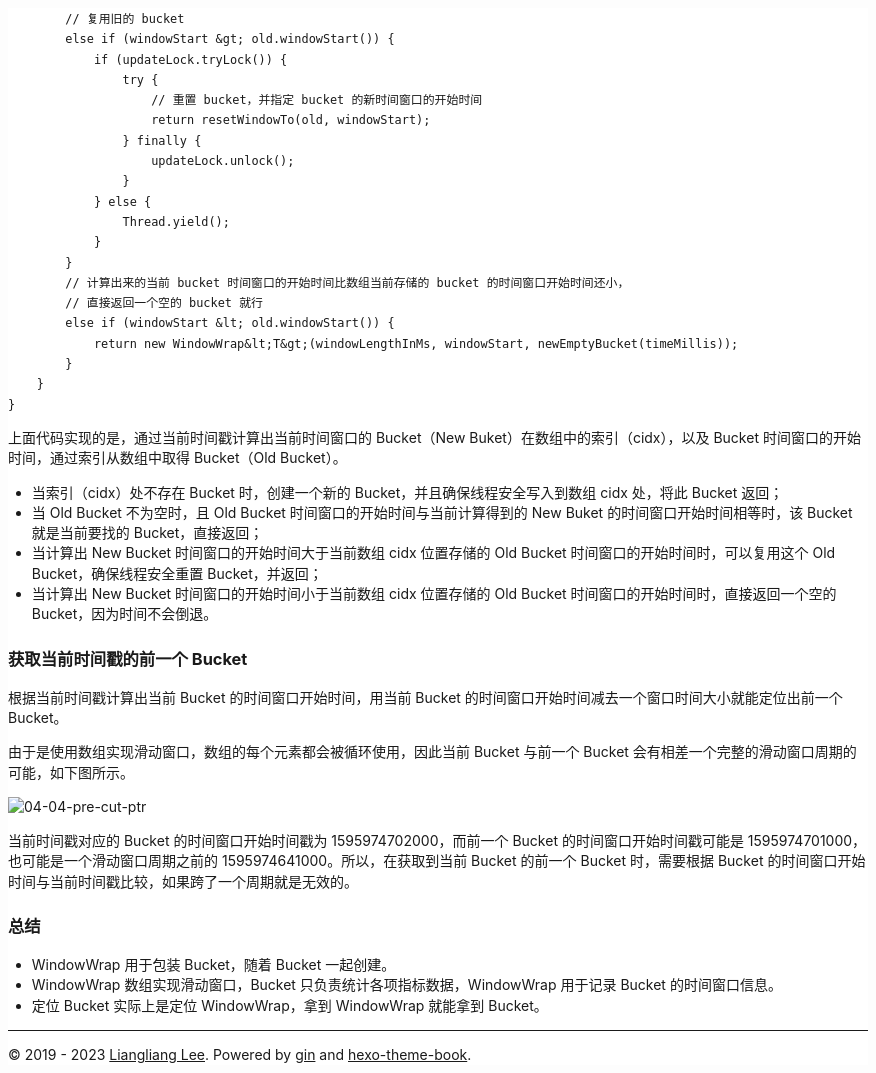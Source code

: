             // 复用旧的 bucket
            else if (windowStart &gt; old.windowStart()) {
                if (updateLock.tryLock()) {
                    try {
                        // 重置 bucket，并指定 bucket 的新时间窗口的开始时间
                        return resetWindowTo(old, windowStart);
                    } finally {
                        updateLock.unlock();
                    }
                } else {
                    Thread.yield();
                }
            }
            // 计算出来的当前 bucket 时间窗口的开始时间比数组当前存储的 bucket 的时间窗口开始时间还小，
            // 直接返回一个空的 bucket 就行
            else if (windowStart &lt; old.windowStart()) {
                return new WindowWrap&lt;T&gt;(windowLengthInMs, windowStart, newEmptyBucket(timeMillis));
            }
        }
    }

</code></pre>
<p>上面代码实现的是，通过当前时间戳计算出当前时间窗口的 Bucket（New Buket）在数组中的索引（cidx），以及 Bucket 时间窗口的开始时间，通过索引从数组中取得 Bucket（Old Bucket）。</p>
<ul>
<li>当索引（cidx）处不存在 Bucket 时，创建一个新的 Bucket，并且确保线程安全写入到数组 cidx 处，将此 Bucket 返回；</li>
<li>当 Old Bucket 不为空时，且 Old Bucket 时间窗口的开始时间与当前计算得到的 New Buket 的时间窗口开始时间相等时，该 Bucket 就是当前要找的 Bucket，直接返回；</li>
<li>当计算出 New Bucket 时间窗口的开始时间大于当前数组 cidx 位置存储的 Old Bucket 时间窗口的开始时间时，可以复用这个 Old Bucket，确保线程安全重置 Bucket，并返回；</li>
<li>当计算出 New Bucket 时间窗口的开始时间小于当前数组 cidx 位置存储的 Old Bucket 时间窗口的开始时间时，直接返回一个空的 Bucket，因为时间不会倒退。</li>
</ul>
<h3 id="获取当前时间戳的前一个-bucket">获取当前时间戳的前一个 Bucket</h3>
<p>根据当前时间戳计算出当前 Bucket 的时间窗口开始时间，用当前 Bucket 的时间窗口开始时间减去一个窗口时间大小就能定位出前一个 Bucket。</p>
<p>由于是使用数组实现滑动窗口，数组的每个元素都会被循环使用，因此当前 Bucket 与前一个 Bucket 会有相差一个完整的滑动窗口周期的可能，如下图所示。</p>
<p><img alt="04-04-pre-cut-ptr" src="assets/638d4510-e0b0-11ea-b1dc-4f04d04fa39d"/></p>
<p>当前时间戳对应的 Bucket 的时间窗口开始时间戳为 1595974702000，而前一个 Bucket 的时间窗口开始时间戳可能是 1595974701000，也可能是一个滑动窗口周期之前的 1595974641000。所以，在获取到当前 Bucket 的前一个 Bucket 时，需要根据 Bucket 的时间窗口开始时间与当前时间戳比较，如果跨了一个周期就是无效的。</p>
<h3 id="总结">总结</h3>
<ul>
<li>WindowWrap 用于包装 Bucket，随着 Bucket 一起创建。</li>
<li>WindowWrap 数组实现滑动窗口，Bucket 只负责统计各项指标数据，WindowWrap 用于记录 Bucket 的时间窗口信息。</li>
<li>定位 Bucket 实际上是定位 WindowWrap，拿到 WindowWrap 就能拿到 Bucket。</li>
</ul>
</div>
</div>
<div>
<div id="prePage" style="float: left">
</div>
<div id="nextPage" style="float: right">
</div>
</div>
</div>
</div>
</div>
<div class="copyright">
<hr/>
<p>© 2019 - 2023 <a href="/cdn-cgi/l/email-protection#6a060606535e5b5b5a5d2a0d070b030644090507" target="_blank">Liangliang Lee</a>.
                    Powered by <a href="https://github.com/gin-gonic/gin" target="_blank">gin</a> and <a href="https://github.com/kaiiiz/hexo-theme-book" target="_blank">hexo-theme-book</a>.</p>
</div>
</div>